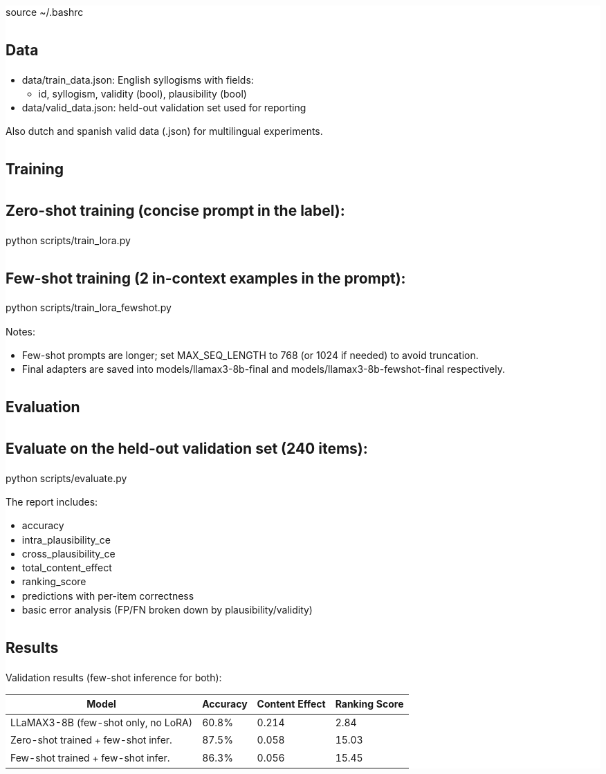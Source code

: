 source ~/.bashrc


## Data
- data/train_data.json: English syllogisms with fields:
  - id, syllogism, validity (bool), plausibility (bool)
- data/valid_data.json: held-out validation set used for reporting

Also dutch and spanish valid data (.json) for multilingual experiments.

## Training
Zero-shot training (concise prompt in the label):
---
python scripts/train_lora.py


Few-shot training (2 in-context examples in the prompt):
---
python scripts/train_lora_fewshot.py


Notes:
- Few-shot prompts are longer; set MAX_SEQ_LENGTH to 768 (or 1024 if needed) to avoid truncation.
- Final adapters are saved into models/llamax3-8b-final and models/llamax3-8b-fewshot-final respectively.

## Evaluation
Evaluate on the held-out validation set (240 items):
---
python scripts/evaluate.py


The report includes:
- accuracy
- intra_plausibility_ce
- cross_plausibility_ce
- total_content_effect
- ranking_score
- predictions with per-item correctness
- basic error analysis (FP/FN broken down by plausibility/validity)

## Results
Validation results (few-shot inference for both):

| Model                                 | Accuracy | Content Effect | Ranking Score |
|---------------------------------------|----------|----------------|---------------|
| LLaMAX3-8B (few-shot only, no LoRA)   | 60.8%    | 0.214          | 2.84          |
| Zero-shot trained + few-shot infer.   | 87.5%    | 0.058          | 15.03         |
| Few-shot trained + few-shot infer.    | 86.3%    | 0.056          | 15.45         |
